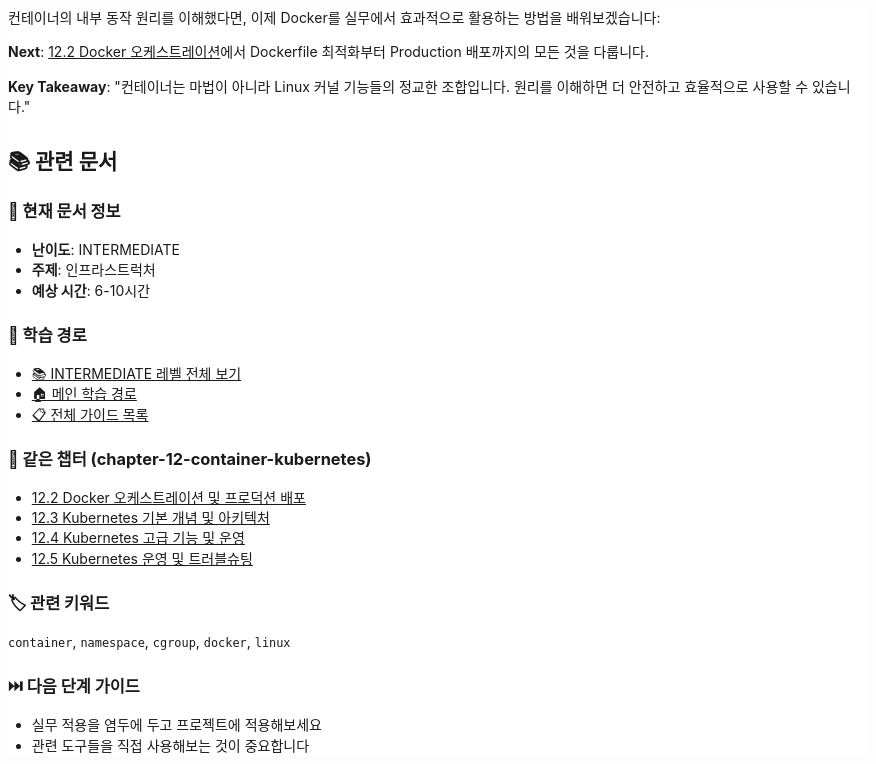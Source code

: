 컨테이너의 내부 동작 원리를 이해했다면, 이제 Docker를 실무에서 효과적으로 활용하는 방법을 배워보겠습니다:

**Next**: [12.2 Docker 오케스트레이션](13-11-docker-orchestration.md)에서 Dockerfile 최적화부터 Production 배포까지의 모든 것을 다룹니다.

**Key Takeaway**: "컨테이너는 마법이 아니라 Linux 커널 기능들의 정교한 조합입니다. 원리를 이해하면 더 안전하고 효율적으로 사용할 수 있습니다."

## 📚 관련 문서

### 📖 현재 문서 정보

- **난이도**: INTERMEDIATE
- **주제**: 인프라스트럭처
- **예상 시간**: 6-10시간

### 🎯 학습 경로

- [📚 INTERMEDIATE 레벨 전체 보기](../learning-paths/intermediate/)
- [🏠 메인 학습 경로](../learning-paths/)
- [📋 전체 가이드 목록](../README.md)

### 📂 같은 챕터 (chapter-12-container-kubernetes)

- [12.2 Docker 오케스트레이션 및 프로덕션 배포](./13-11-docker-orchestration.md)
- [12.3 Kubernetes 기본 개념 및 아키텍처](./13-01-kubernetes-fundamentals.md)
- [12.4 Kubernetes 고급 기능 및 운영](./13-20-kubernetes-advanced.md)
- [12.5 Kubernetes 운영 및 트러블슈팅](./13-12-kubernetes-operations.md)

### 🏷️ 관련 키워드

`container`, `namespace`, `cgroup`, `docker`, `linux`

### ⏭️ 다음 단계 가이드

- 실무 적용을 염두에 두고 프로젝트에 적용해보세요
- 관련 도구들을 직접 사용해보는 것이 중요합니다
